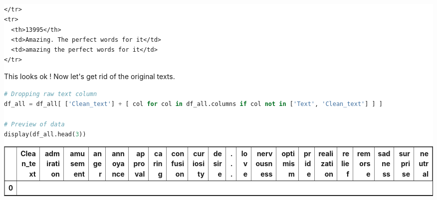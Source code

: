     </tr>
    <tr>
      <th>13995</th>
      <td>Amazing. The perfect words for it</td>
      <td>amazing the perfect words for it</td>
    </tr>
  </tbody>
</table>
</div>


This looks ok ! Now let's get rid of the original texts.


```python
# Dropping raw text column
df_all = df_all[ ['Clean_text'] + [ col for col in df_all.columns if col not in ['Text', 'Clean_text'] ] ]

# Preview of data   
display(df_all.head(3))
```


<div>
<style scoped>
    .dataframe tbody tr th:only-of-type {
        vertical-align: middle;
    }

    .dataframe tbody tr th {
        vertical-align: top;
    }

    .dataframe thead th {
        text-align: right;
    }
</style>
<table border="1" class="dataframe">
  <thead>
    <tr style="text-align: right;">
      <th></th>
      <th>Clean_text</th>
      <th>admiration</th>
      <th>amusement</th>
      <th>anger</th>
      <th>annoyance</th>
      <th>approval</th>
      <th>caring</th>
      <th>confusion</th>
      <th>curiosity</th>
      <th>desire</th>
      <th>...</th>
      <th>love</th>
      <th>nervousness</th>
      <th>optimism</th>
      <th>pride</th>
      <th>realization</th>
      <th>relief</th>
      <th>remorse</th>
      <th>sadness</th>
      <th>surprise</th>
      <th>neutral</th>
    </tr>
  </thead>
  <tbody>
    <tr>
      <th>0</th>